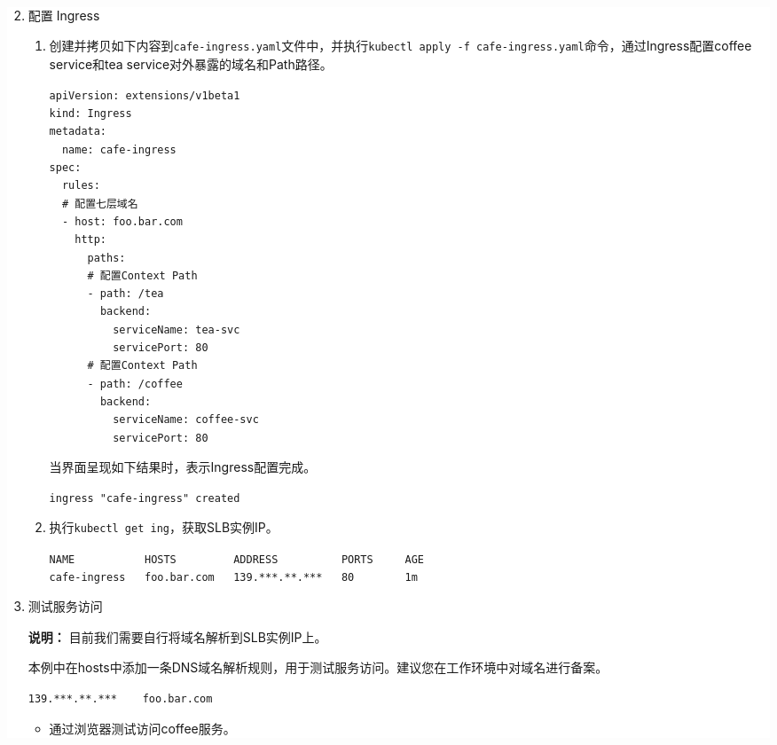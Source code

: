 2.  配置 Ingress
    1.  创建并拷贝如下内容到`cafe-ingress.yaml`文件中，并执行`kubectl apply -f cafe-ingress.yaml`命令，通过Ingress配置coffee service和tea service对外暴露的域名和Path路径。

        ``` {#codeblock_y3i_y58_mw2}
        apiVersion: extensions/v1beta1
        kind: Ingress
        metadata:
          name: cafe-ingress
        spec:
          rules:
          # 配置七层域名
          - host: foo.bar.com
            http:
              paths:
              # 配置Context Path
              - path: /tea
                backend:
                  serviceName: tea-svc
                  servicePort: 80
              # 配置Context Path
              - path: /coffee
                backend:
                  serviceName: coffee-svc
                  servicePort: 80
        ```

        当界面呈现如下结果时，表示Ingress配置完成。

        ``` {#codeblock_0dl_eyf_dd1}
        ingress "cafe-ingress" created
        ```

    2.  执行`kubectl get ing`，获取SLB实例IP。

        ``` {#codeblock_a17_0wq_kue}
        NAME           HOSTS         ADDRESS          PORTS     AGE
        cafe-ingress   foo.bar.com   139.***.**.***   80        1m
        ```

3.  测试服务访问

    **说明：** 目前我们需要自行将域名解析到SLB实例IP上。

    本例中在hosts中添加一条DNS域名解析规则，用于测试服务访问。建议您在工作环境中对域名进行备案。

    ``` {#codeblock_4aj_jam_zvs}
    139.***.**.***    foo.bar.com
    ```

    -   通过浏览器测试访问coffee服务。
